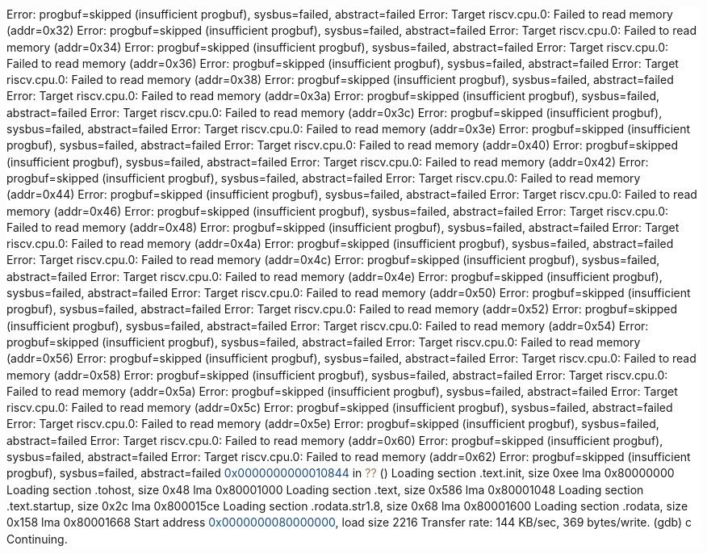 Error:   progbuf=skipped (insufficient progbuf), sysbus=failed, abstract=failed
Error: Target riscv.cpu.0: Failed to read memory (addr=0x32)
Error:   progbuf=skipped (insufficient progbuf), sysbus=failed, abstract=failed
Error: Target riscv.cpu.0: Failed to read memory (addr=0x34)
Error:   progbuf=skipped (insufficient progbuf), sysbus=failed, abstract=failed
Error: Target riscv.cpu.0: Failed to read memory (addr=0x36)
Error:   progbuf=skipped (insufficient progbuf), sysbus=failed, abstract=failed
Error: Target riscv.cpu.0: Failed to read memory (addr=0x38)
Error:   progbuf=skipped (insufficient progbuf), sysbus=failed, abstract=failed
Error: Target riscv.cpu.0: Failed to read memory (addr=0x3a)
Error:   progbuf=skipped (insufficient progbuf), sysbus=failed, abstract=failed
Error: Target riscv.cpu.0: Failed to read memory (addr=0x3c)
Error:   progbuf=skipped (insufficient progbuf), sysbus=failed, abstract=failed
Error: Target riscv.cpu.0: Failed to read memory (addr=0x3e)
Error:   progbuf=skipped (insufficient progbuf), sysbus=failed, abstract=failed
Error: Target riscv.cpu.0: Failed to read memory (addr=0x40)
Error:   progbuf=skipped (insufficient progbuf), sysbus=failed, abstract=failed
Error: Target riscv.cpu.0: Failed to read memory (addr=0x42)
Error:   progbuf=skipped (insufficient progbuf), sysbus=failed, abstract=failed
Error: Target riscv.cpu.0: Failed to read memory (addr=0x44)
Error:   progbuf=skipped (insufficient progbuf), sysbus=failed, abstract=failed
Error: Target riscv.cpu.0: Failed to read memory (addr=0x46)
Error:   progbuf=skipped (insufficient progbuf), sysbus=failed, abstract=failed
Error: Target riscv.cpu.0: Failed to read memory (addr=0x48)
Error:   progbuf=skipped (insufficient progbuf), sysbus=failed, abstract=failed
Error: Target riscv.cpu.0: Failed to read memory (addr=0x4a)
Error:   progbuf=skipped (insufficient progbuf), sysbus=failed, abstract=failed
Error: Target riscv.cpu.0: Failed to read memory (addr=0x4c)
Error:   progbuf=skipped (insufficient progbuf), sysbus=failed, abstract=failed
Error: Target riscv.cpu.0: Failed to read memory (addr=0x4e)
Error:   progbuf=skipped (insufficient progbuf), sysbus=failed, abstract=failed
Error: Target riscv.cpu.0: Failed to read memory (addr=0x50)
Error:   progbuf=skipped (insufficient progbuf), sysbus=failed, abstract=failed
Error: Target riscv.cpu.0: Failed to read memory (addr=0x52)
Error:   progbuf=skipped (insufficient progbuf), sysbus=failed, abstract=failed
Error: Target riscv.cpu.0: Failed to read memory (addr=0x54)
Error:   progbuf=skipped (insufficient progbuf), sysbus=failed, abstract=failed
Error: Target riscv.cpu.0: Failed to read memory (addr=0x56)
Error:   progbuf=skipped (insufficient progbuf), sysbus=failed, abstract=failed
Error: Target riscv.cpu.0: Failed to read memory (addr=0x58)
Error:   progbuf=skipped (insufficient progbuf), sysbus=failed, abstract=failed
Error: Target riscv.cpu.0: Failed to read memory (addr=0x5a)
Error:   progbuf=skipped (insufficient progbuf), sysbus=failed, abstract=failed
Error: Target riscv.cpu.0: Failed to read memory (addr=0x5c)
Error:   progbuf=skipped (insufficient progbuf), sysbus=failed, abstract=failed
Error: Target riscv.cpu.0: Failed to read memory (addr=0x5e)
Error:   progbuf=skipped (insufficient progbuf), sysbus=failed, abstract=failed
Error: Target riscv.cpu.0: Failed to read memory (addr=0x60)
Error:   progbuf=skipped (insufficient progbuf), sysbus=failed, abstract=failed
Error: Target riscv.cpu.0: Failed to read memory (addr=0x62)
Error:   progbuf=skipped (insufficient progbuf), sysbus=failed, abstract=failed
<font color="#12488B">0x0000000000010844</font> in <font color="#A2734C">??</font> ()
Loading section .text.init, size 0xee lma 0x80000000
Loading section .tohost, size 0x48 lma 0x80001000
Loading section .text, size 0x586 lma 0x80001048
Loading section .text.startup, size 0x2c lma 0x800015ce
Loading section .rodata.str1.8, size 0x68 lma 0x80001600
Loading section .rodata, size 0x158 lma 0x80001668
Start address <font color="#12488B">0x0000000080000000</font>, load size 2216
Transfer rate: 144 KB/sec, 369 bytes/write.
(gdb) c
Continuing.
